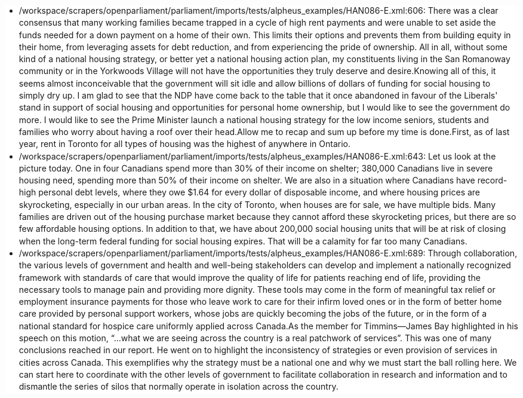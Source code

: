 - /workspace/scrapers/openparliament/parliament/imports/tests/alpheus_examples/HAN086-E.xml:606:							<ParaText id="3721134">There was a clear consensus that many working families became trapped in a cycle of high rent payments and were unable to set aside the funds needed for a down payment on a home of their own. This limits their options and prevents them from building equity in their home, from leveraging assets for debt reduction, and from experiencing the pride of ownership.</ParaText><ParaText id="3721135"> All in all, without some kind of a national housing strategy, or better yet a national housing action plan, my constituents living in the San Romanoway community or in the Yorkwoods Village will not have the opportunities they truly deserve and desire.</ParaText><ParaText id="3721136">Knowing all of this, it seems almost inconceivable that the government will sit idle and allow billions of dollars of funding for social housing to simply dry up.</ParaText><ParaText id="3721137"> I am glad to see that the NDP have come back to the table that it once abandoned in favour of the Liberals' stand in support of social housing and opportunities for personal home ownership, but I would like to see the government do more. I would like to see the <Affiliation DbId="78738" Type="1">Prime Minister</Affiliation> launch a national housing strategy for the low income seniors, students and families who worry about having a roof over their head.</ParaText><ParaText id="3721138">Allow me to recap and sum up before my time is done.</ParaText><ParaText id="3721139">First, as of last year, rent in Toronto for all types of housing was the highest of anywhere in Ontario.</ParaText>
- /workspace/scrapers/openparliament/parliament/imports/tests/alpheus_examples/HAN086-E.xml:643:							<ParaText id="3721247">Let us look at the picture today. One in four Canadians spend more than 30% of their income on shelter; 380,000 Canadians live in severe housing need, spending more than 50% of their income on shelter. We are also in a situation where Canadians have record-high personal debt levels, where they owe $1.64 for every dollar of disposable income, and where housing prices are skyrocketing, especially in our urban areas.</ParaText><ParaText id="3721248"> In the city of Toronto, when houses are for sale, we have multiple bids. Many families are driven out of the housing purchase market because they cannot afford these skyrocketing prices, but there are so few affordable housing options. In addition to that, we have about 200,000 social housing units that will be at risk of closing when the long-term federal funding for social housing expires. That will be a calamity for far too many Canadians.</ParaText>
- /workspace/scrapers/openparliament/parliament/imports/tests/alpheus_examples/HAN086-E.xml:689:							<ParaText id="3721310">Through collaboration, the various levels of government and health and well-being stakeholders can develop and implement a nationally recognized framework with standards of care that would improve the quality of life for patients reaching end of life, providing the necessary tools to manage pain and providing more dignity. These tools may come in the form of meaningful tax relief or employment insurance payments for those who leave work to care for their infirm loved ones or in the form of better home care provided by personal support workers, whose jobs are quickly becoming the jobs of the future, or in the form of a national standard for hospice care uniformly applied across Canada.</ParaText><ParaText id="3721311">As the member for <Affiliation DbId="170184" Type="2">Timmins—James Bay</Affiliation> highlighted in his speech on this motion, “...what we are seeing across the country is a real patchwork of services”. This was one of many conclusions reached in our report. He went on to highlight the inconsistency of strategies or even provision of services in cities across Canada. This exemplifies why the strategy must be a national one and why we must start the ball rolling here. We can start here to coordinate with the other levels of government to facilitate collaboration in research and information and to dismantle the series of silos that normally operate in isolation across the country.</ParaText>
